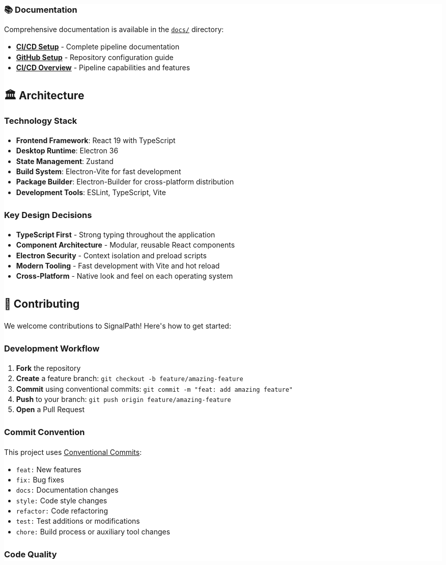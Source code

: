 ### 📚 Documentation

Comprehensive documentation is available in the [`docs/`](docs/) directory:

- **[CI/CD Setup](docs/CICD_SETUP.md)** - Complete pipeline documentation
- **[GitHub Setup](docs/GITHUB_SETUP.md)** - Repository configuration guide
- **[CI/CD Overview](docs/README_CICD.md)** - Pipeline capabilities and features

## 🏛️ Architecture

### Technology Stack

- **Frontend Framework**: React 19 with TypeScript
- **Desktop Runtime**: Electron 36
- **State Management**: Zustand
- **Build System**: Electron-Vite for fast development
- **Package Builder**: Electron-Builder for cross-platform distribution
- **Development Tools**: ESLint, TypeScript, Vite

### Key Design Decisions

- **TypeScript First** - Strong typing throughout the application
- **Component Architecture** - Modular, reusable React components
- **Electron Security** - Context isolation and preload scripts
- **Modern Tooling** - Fast development with Vite and hot reload
- **Cross-Platform** - Native look and feel on each operating system

## 🤝 Contributing

We welcome contributions to SignalPath! Here's how to get started:

### Development Workflow

1. **Fork** the repository
2. **Create** a feature branch: `git checkout -b feature/amazing-feature`
3. **Commit** using conventional commits: `git commit -m "feat: add amazing feature"`
4. **Push** to your branch: `git push origin feature/amazing-feature`
5. **Open** a Pull Request

### Commit Convention

This project uses [Conventional Commits](https://www.conventionalcommits.org/):

- `feat:` New features
- `fix:` Bug fixes  
- `docs:` Documentation changes
- `style:` Code style changes
- `refactor:` Code refactoring
- `test:` Test additions or modifications
- `chore:` Build process or auxiliary tool changes

### Code Quality
